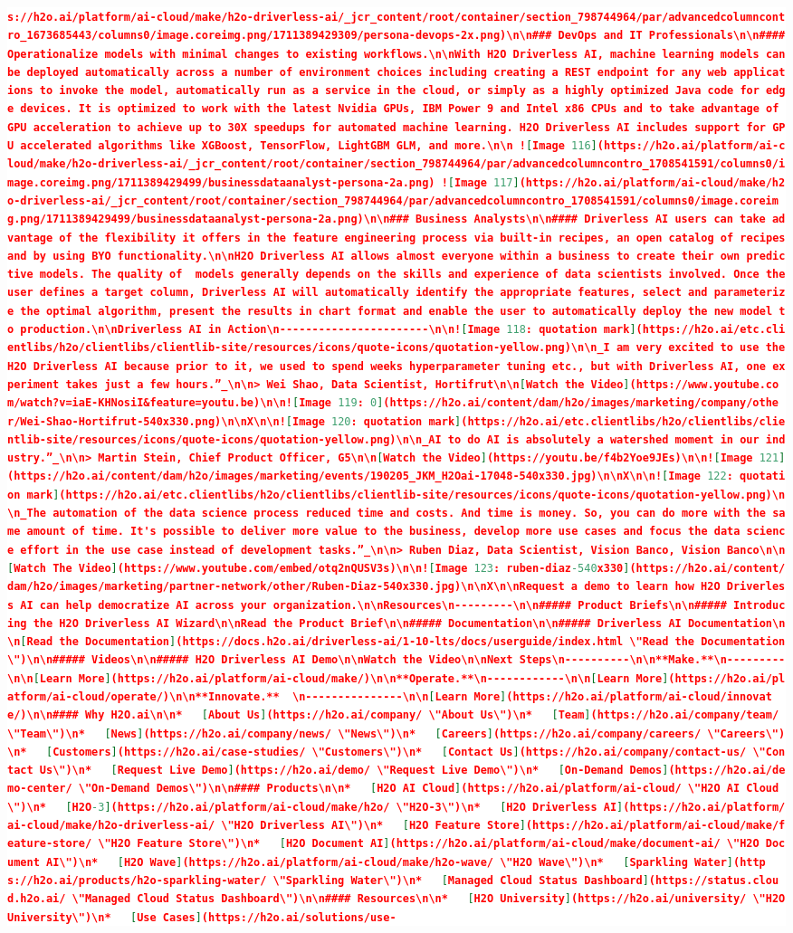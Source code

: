 ```json
s://h2o.ai/platform/ai-cloud/make/h2o-driverless-ai/_jcr_content/root/container/section_798744964/par/advancedcolumncontro_1673685443/columns0/image.coreimg.png/1711389429309/persona-devops-2x.png)\n\n### DevOps and IT Professionals\n\n#### Operationalize models with minimal changes to existing workflows.\n\nWith H2O Driverless AI, machine learning models can be deployed automatically across a number of environment choices including creating a REST endpoint for any web applications to invoke the model, automatically run as a service in the cloud, or simply as a highly optimized Java code for edge devices. It is optimized to work with the latest Nvidia GPUs, IBM Power 9 and Intel x86 CPUs and to take advantage of GPU acceleration to achieve up to 30X speedups for automated machine learning. H2O Driverless AI includes support for GPU accelerated algorithms like XGBoost, TensorFlow, LightGBM GLM, and more.\n\n ![Image 116](https://h2o.ai/platform/ai-cloud/make/h2o-driverless-ai/_jcr_content/root/container/section_798744964/par/advancedcolumncontro_1708541591/columns0/image.coreimg.png/1711389429499/businessdataanalyst-persona-2a.png) ![Image 117](https://h2o.ai/platform/ai-cloud/make/h2o-driverless-ai/_jcr_content/root/container/section_798744964/par/advancedcolumncontro_1708541591/columns0/image.coreimg.png/1711389429499/businessdataanalyst-persona-2a.png)\n\n### Business Analysts\n\n#### Driverless AI users can take advantage of the flexibility it offers in the feature engineering process via built-in recipes, an open catalog of recipes and by using BYO functionality.\n\nH2O Driverless AI allows almost everyone within a business to create their own predictive models. The quality of  models generally depends on the skills and experience of data scientists involved. Once the user defines a target column, Driverless AI will automatically identify the appropriate features, select and parameterize the optimal algorithm, present the results in chart format and enable the user to automatically deploy the new model to production.\n\nDriverless AI in Action\n-----------------------\n\n![Image 118: quotation mark](https://h2o.ai/etc.clientlibs/h2o/clientlibs/clientlib-site/resources/icons/quote-icons/quotation-yellow.png)\n\n_I am very excited to use the H2O Driverless AI because prior to it, we used to spend weeks hyperparameter tuning etc., but with Driverless AI, one experiment takes just a few hours.”_\n\n> Wei Shao, Data Scientist, Hortifrut\n\n[Watch the Video](https://www.youtube.com/watch?v=iaE-KHNosiI&feature=youtu.be)\n\n![Image 119: 0](https://h2o.ai/content/dam/h2o/images/marketing/company/other/Wei-Shao-Hortifrut-540x330.png)\n\nX\n\n![Image 120: quotation mark](https://h2o.ai/etc.clientlibs/h2o/clientlibs/clientlib-site/resources/icons/quote-icons/quotation-yellow.png)\n\n_AI to do AI is absolutely a watershed moment in our industry.”_\n\n> Martin Stein, Chief Product Officer, G5\n\n[Watch the Video](https://youtu.be/f4b2Yoe9JEs)\n\n![Image 121](https://h2o.ai/content/dam/h2o/images/marketing/events/190205_JKM_H2Oai-17048-540x330.jpg)\n\nX\n\n![Image 122: quotation mark](https://h2o.ai/etc.clientlibs/h2o/clientlibs/clientlib-site/resources/icons/quote-icons/quotation-yellow.png)\n\n_The automation of the data science process reduced time and costs. And time is money. So, you can do more with the same amount of time. It's possible to deliver more value to the business, develop more use cases and focus the data science effort in the use case instead of development tasks.”_\n\n> Ruben Diaz, Data Scientist, Vision Banco, Vision Banco\n\n[Watch The Video](https://www.youtube.com/embed/otq2nQUSV3s)\n\n![Image 123: ruben-diaz-540x330](https://h2o.ai/content/dam/h2o/images/marketing/partner-network/other/Ruben-Diaz-540x330.jpg)\n\nX\n\nRequest a demo to learn how H2O Driverless AI can help democratize AI across your organization.\n\nResources\n---------\n\n##### Product Briefs\n\n##### Introducing the H2O Driverless AI Wizard\n\nRead the Product Brief\n\n##### Documentation\n\n##### Driverless AI Documentation\n\n[Read the Documentation](https://docs.h2o.ai/driverless-ai/1-10-lts/docs/userguide/index.html \"Read the Documentation\")\n\n##### Videos\n\n##### H2O Driverless AI Demo\n\nWatch the Video\n\nNext Steps\n----------\n\n**Make.**\n---------\n\n[Learn More](https://h2o.ai/platform/ai-cloud/make/)\n\n**Operate.**\n------------\n\n[Learn More](https://h2o.ai/platform/ai-cloud/operate/)\n\n**Innovate.**  \n---------------\n\n[Learn More](https://h2o.ai/platform/ai-cloud/innovate/)\n\n#### Why H2O.ai\n\n*   [About Us](https://h2o.ai/company/ \"About Us\")\n*   [Team](https://h2o.ai/company/team/ \"Team\")\n*   [News](https://h2o.ai/company/news/ \"News\")\n*   [Careers](https://h2o.ai/company/careers/ \"Careers\")\n*   [Customers](https://h2o.ai/case-studies/ \"Customers\")\n*   [Contact Us](https://h2o.ai/company/contact-us/ \"Contact Us\")\n*   [Request Live Demo](https://h2o.ai/demo/ \"Request Live Demo\")\n*   [On-Demand Demos](https://h2o.ai/demo-center/ \"On-Demand Demos\")\n\n#### Products\n\n*   [H2O AI Cloud](https://h2o.ai/platform/ai-cloud/ \"H2O AI Cloud\")\n*   [H2O-3](https://h2o.ai/platform/ai-cloud/make/h2o/ \"H2O-3\")\n*   [H2O Driverless AI](https://h2o.ai/platform/ai-cloud/make/h2o-driverless-ai/ \"H2O Driverless AI\")\n*   [H2O Feature Store](https://h2o.ai/platform/ai-cloud/make/feature-store/ \"H2O Feature Store\")\n*   [H2O Document AI](https://h2o.ai/platform/ai-cloud/make/document-ai/ \"H2O Document AI\")\n*   [H2O Wave](https://h2o.ai/platform/ai-cloud/make/h2o-wave/ \"H2O Wave\")\n*   [Sparkling Water](https://h2o.ai/products/h2o-sparkling-water/ \"Sparkling Water\")\n*   [Managed Cloud Status Dashboard](https://status.cloud.h2o.ai/ \"Managed Cloud Status Dashboard\")\n\n#### Resources\n\n*   [H2O University](https://h2o.ai/university/ \"H2O University\")\n*   [Use Cases](https://h2o.ai/solutions/use-
```